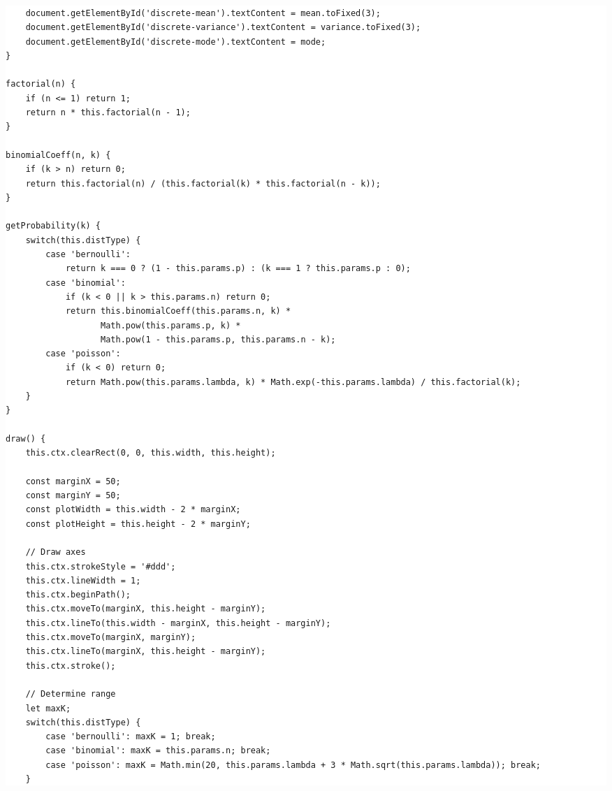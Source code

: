         document.getElementById('discrete-mean').textContent = mean.toFixed(3);
        document.getElementById('discrete-variance').textContent = variance.toFixed(3);
        document.getElementById('discrete-mode').textContent = mode;
    }
    
    factorial(n) {
        if (n <= 1) return 1;
        return n * this.factorial(n - 1);
    }
    
    binomialCoeff(n, k) {
        if (k > n) return 0;
        return this.factorial(n) / (this.factorial(k) * this.factorial(n - k));
    }
    
    getProbability(k) {
        switch(this.distType) {
            case 'bernoulli':
                return k === 0 ? (1 - this.params.p) : (k === 1 ? this.params.p : 0);
            case 'binomial':
                if (k < 0 || k > this.params.n) return 0;
                return this.binomialCoeff(this.params.n, k) * 
                       Math.pow(this.params.p, k) * 
                       Math.pow(1 - this.params.p, this.params.n - k);
            case 'poisson':
                if (k < 0) return 0;
                return Math.pow(this.params.lambda, k) * Math.exp(-this.params.lambda) / this.factorial(k);
        }
    }
    
    draw() {
        this.ctx.clearRect(0, 0, this.width, this.height);
        
        const marginX = 50;
        const marginY = 50;
        const plotWidth = this.width - 2 * marginX;
        const plotHeight = this.height - 2 * marginY;
        
        // Draw axes
        this.ctx.strokeStyle = '#ddd';
        this.ctx.lineWidth = 1;
        this.ctx.beginPath();
        this.ctx.moveTo(marginX, this.height - marginY);
        this.ctx.lineTo(this.width - marginX, this.height - marginY);
        this.ctx.moveTo(marginX, marginY);
        this.ctx.lineTo(marginX, this.height - marginY);
        this.ctx.stroke();
        
        // Determine range
        let maxK;
        switch(this.distType) {
            case 'bernoulli': maxK = 1; break;
            case 'binomial': maxK = this.params.n; break;
            case 'poisson': maxK = Math.min(20, this.params.lambda + 3 * Math.sqrt(this.params.lambda)); break;
        }
        